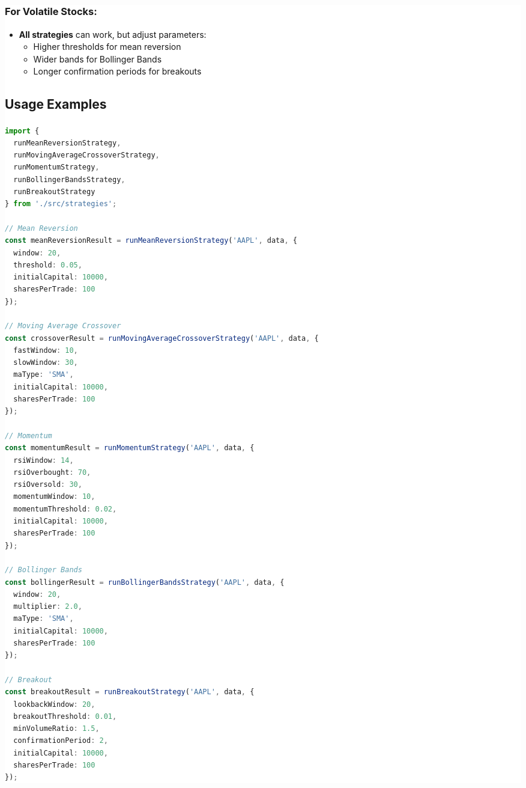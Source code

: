 ### For Volatile Stocks:
- **All strategies** can work, but adjust parameters:
  - Higher thresholds for mean reversion
  - Wider bands for Bollinger Bands
  - Longer confirmation periods for breakouts

## Usage Examples

```typescript
import { 
  runMeanReversionStrategy,
  runMovingAverageCrossoverStrategy,
  runMomentumStrategy,
  runBollingerBandsStrategy,
  runBreakoutStrategy
} from './src/strategies';

// Mean Reversion
const meanReversionResult = runMeanReversionStrategy('AAPL', data, {
  window: 20,
  threshold: 0.05,
  initialCapital: 10000,
  sharesPerTrade: 100
});

// Moving Average Crossover
const crossoverResult = runMovingAverageCrossoverStrategy('AAPL', data, {
  fastWindow: 10,
  slowWindow: 30,
  maType: 'SMA',
  initialCapital: 10000,
  sharesPerTrade: 100
});

// Momentum
const momentumResult = runMomentumStrategy('AAPL', data, {
  rsiWindow: 14,
  rsiOverbought: 70,
  rsiOversold: 30,
  momentumWindow: 10,
  momentumThreshold: 0.02,
  initialCapital: 10000,
  sharesPerTrade: 100
});

// Bollinger Bands
const bollingerResult = runBollingerBandsStrategy('AAPL', data, {
  window: 20,
  multiplier: 2.0,
  maType: 'SMA',
  initialCapital: 10000,
  sharesPerTrade: 100
});

// Breakout
const breakoutResult = runBreakoutStrategy('AAPL', data, {
  lookbackWindow: 20,
  breakoutThreshold: 0.01,
  minVolumeRatio: 1.5,
  confirmationPeriod: 2,
  initialCapital: 10000,
  sharesPerTrade: 100
});
```